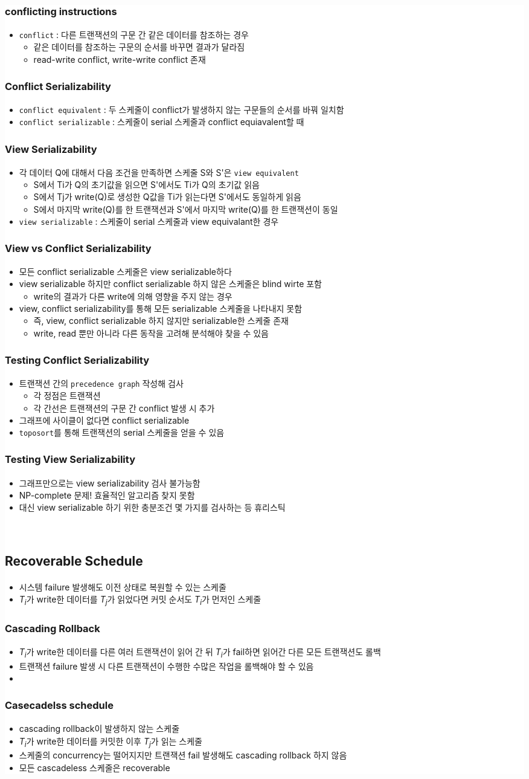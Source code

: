 ### conflicting instructions
* `conflict` : 다른 트랜잭션의 구문 간 같은 데이터를 참조하는 경우
    * 같은 데이터를 참조하는 구문의 순서를 바꾸면 결과가 달라짐
    * read-write conflict, write-write conflict 존재

### Conflict Serializability
* `conflict equivalent` : 두 스케줄이 conflict가 발생하지 않는 구문들의 순서를 바꿔 일치함
* `conflict serializable` : 스케줄이 serial 스케줄과 conflict equiavalent할 때

### View Serializability
* 각 데이터 Q에 대해서 다음 조건을 만족하면 스케줄 S와 S'은 `view equivalent`
    * S에서 Ti가 Q의 초기값을 읽으면 S'에서도 Ti가 Q의 초기값 읽음
    * S에서 Tj가 write(Q)로 생성한 Q값을 Ti가 읽는다면 S'에서도 동일하게 읽음
    * S에서 마지막 write(Q)를 한 트랜잭션과 S'에서 마지막 write(Q)를 한 트랜잭션이 동일
* `view serializable` : 스케줄이 serial 스케줄과 view equivalant한 경우

### View vs Conflict Serializability
* 모든 conflict serializable 스케줄은 view serializable하다
* view serializable 하지만 conflict serializable 하지 않은 스케줄은 blind wirte 포함
    * write의 결과가 다른 write에 의해 영향을 주지 않는 경우
* view, conflict serializability를 통해 모든 serializable 스케줄을 나타내지 못함
    * 즉, view, conflict serializable 하지 않지만 serializable한 스케줄 존재
    * write, read 뿐만 아니라 다른 동작을 고려해 분석해야 찾을 수 있음

### Testing Conflict Serializability
* 트랜잭션 간의 `precedence graph` 작성해 검사
    * 각 정점은 트랜잭션
    * 각 간선은 트랜잭션의 구문 간 conflict 발생 시 추가
* 그래프에 사이클이 없다면 conflict serializable
* `toposort`를 통해 트랜잭션의 serial 스케줄을 얻을 수 있음

### Testing View Serializability
* 그래프만으로는 view serializability 검사 불가능함
* NP-complete 문제! 효율적인 알고리즘 찾지 못함
* 대신 view serializable 하기 위한 충분조건 몇 가지를 검사하는 등 휴리스틱

<br/>

## Recoverable Schedule
* 시스템 failure 발생해도 이전 상태로 복원할 수 있는 스케줄
* $T_i$가 write한 데이터를 $T_j$가 읽었다면 커밋 순서도 $T_i$가 먼저인 스케줄

### Cascading Rollback
* $T_i$가 write한 데이터를 다른 여러 트랜잭션이 읽어 간 뒤 $T_i$가 fail하면 읽어간 다른 모든 트랜잭션도 롤백
* 트랜잭션 failure 발생 시 다른 트랜잭션이 수행한 수많은 작업을 롤백해야 할 수 있음
* 

### Casecadelss schedule
* cascading rollback이 발생하지 않는 스케줄
* $T_i$가 write한 데이터를 커밋한 이후 $T_j$가 읽는 스케줄
* 스케줄의 concurrency는 떨어지지만 트랜잭션 fail 발생해도 cascading rollback 하지 않음
* 모든 cascadeless 스케줄은 recoverable
